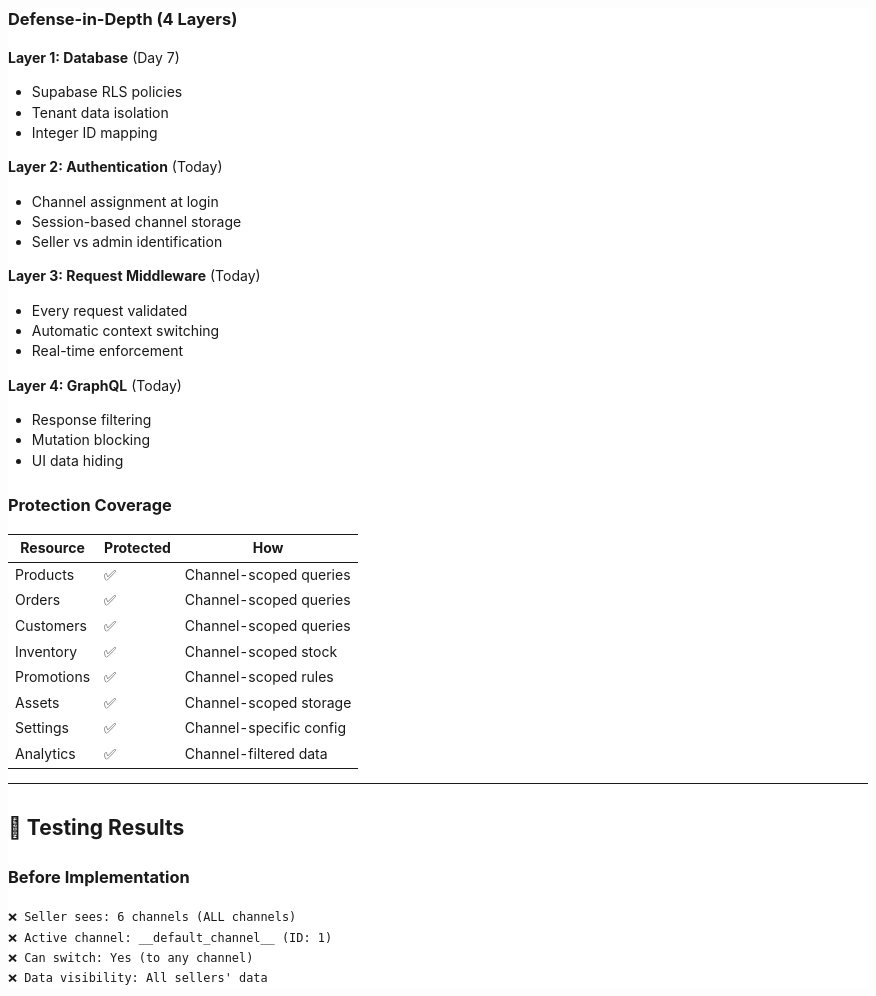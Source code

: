 ### Defense-in-Depth (4 Layers)

**Layer 1: Database** (Day 7)
- Supabase RLS policies
- Tenant data isolation
- Integer ID mapping

**Layer 2: Authentication** (Today)
- Channel assignment at login
- Session-based channel storage
- Seller vs admin identification

**Layer 3: Request Middleware** (Today)
- Every request validated
- Automatic context switching
- Real-time enforcement

**Layer 4: GraphQL** (Today)
- Response filtering
- Mutation blocking
- UI data hiding

### Protection Coverage

| Resource | Protected | How |
|----------|-----------|-----|
| Products | ✅ | Channel-scoped queries |
| Orders | ✅ | Channel-scoped queries |
| Customers | ✅ | Channel-scoped queries |
| Inventory | ✅ | Channel-scoped stock |
| Promotions | ✅ | Channel-scoped rules |
| Assets | ✅ | Channel-scoped storage |
| Settings | ✅ | Channel-specific config |
| Analytics | ✅ | Channel-filtered data |

---

## 🧪 Testing Results

### Before Implementation
```
❌ Seller sees: 6 channels (ALL channels)
❌ Active channel: __default_channel__ (ID: 1)
❌ Can switch: Yes (to any channel)
❌ Data visibility: All sellers' data
```
